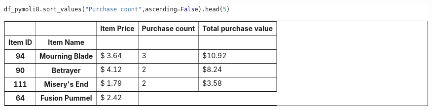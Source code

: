 



```python
df_pymoli8.sort_values("Purchase count",ascending=False).head(5)
```




<div>
<style>
    .dataframe thead tr:only-child th {
        text-align: right;
    }

    .dataframe thead th {
        text-align: left;
    }

    .dataframe tbody tr th {
        vertical-align: top;
    }
</style>
<table border="1" class="dataframe">
  <thead>
    <tr style="text-align: right;">
      <th></th>
      <th></th>
      <th>Item Price</th>
      <th>Purchase count</th>
      <th>Total purchase value</th>
    </tr>
    <tr>
      <th>Item ID</th>
      <th>Item Name</th>
      <th></th>
      <th></th>
      <th></th>
    </tr>
  </thead>
  <tbody>
    <tr>
      <th>94</th>
      <th>Mourning Blade</th>
      <td>$ 3.64</td>
      <td>3</td>
      <td>$10.92</td>
    </tr>
    <tr>
      <th>90</th>
      <th>Betrayer</th>
      <td>$ 4.12</td>
      <td>2</td>
      <td>$8.24</td>
    </tr>
    <tr>
      <th>111</th>
      <th>Misery's End</th>
      <td>$ 1.79</td>
      <td>2</td>
      <td>$3.58</td>
    </tr>
    <tr>
      <th>64</th>
      <th>Fusion Pummel</th>
      <td>$ 2.42</td>